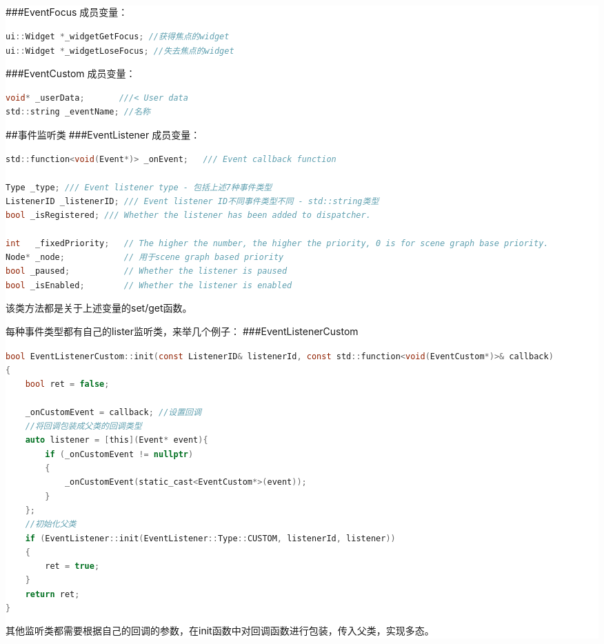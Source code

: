 ```c
```
###EventFocus
成员变量：
```c
ui::Widget *_widgetGetFocus; //获得焦点的widget
ui::Widget *_widgetLoseFocus; //失去焦点的widget
```
###EventCustom
成员变量：
```c
void* _userData;       ///< User data
std::string _eventName; //名称
```

##事件监听类
###EventListener
成员变量：
```c
std::function<void(Event*)> _onEvent;   /// Event callback function

Type _type; /// Event listener type - 包括上述7种事件类型
ListenerID _listenerID; /// Event listener ID不同事件类型不同 - std::string类型
bool _isRegistered; /// Whether the listener has been added to dispatcher.

int   _fixedPriority;   // The higher the number, the higher the priority, 0 is for scene graph base priority.
Node* _node;            // 用于scene graph based priority
bool _paused;           // Whether the listener is paused
bool _isEnabled;        // Whether the listener is enabled
```
该类方法都是关于上述变量的set/get函数。

每种事件类型都有自己的lister监听类，来举几个例子：
###EventListenerCustom
```c
bool EventListenerCustom::init(const ListenerID& listenerId, const std::function<void(EventCustom*)>& callback)
{
    bool ret = false;

    _onCustomEvent = callback; //设置回调
    //将回调包装成父类的回调类型
    auto listener = [this](Event* event){
        if (_onCustomEvent != nullptr)
        {
            _onCustomEvent(static_cast<EventCustom*>(event));
        }
    };
    //初始化父类
    if (EventListener::init(EventListener::Type::CUSTOM, listenerId, listener))
    {
        ret = true;
    }
    return ret;
}
```
其他监听类都需要根据自己的回调的参数，在init函数中对回调函数进行包装，传入父类，实现多态。
